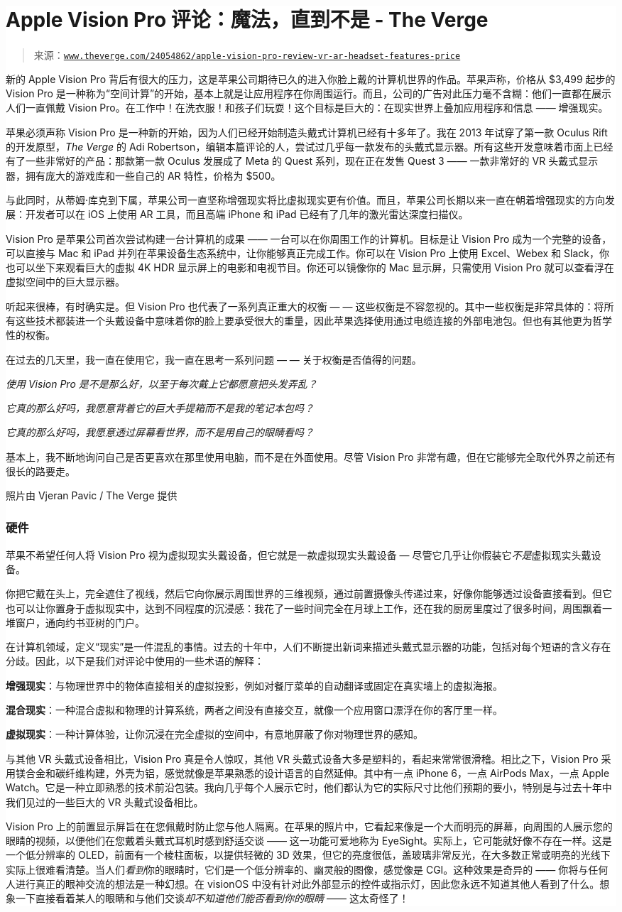 

# Apple Vision Pro 评论：魔法，直到不是 - The Verge

> 来源：[`www.theverge.com/24054862/apple-vision-pro-review-vr-ar-headset-features-price`](https://www.theverge.com/24054862/apple-vision-pro-review-vr-ar-headset-features-price)

新的 Apple Vision Pro 背后有很大的压力，这是苹果公司期待已久的进入你脸上戴的计算机世界的作品。苹果声称，价格从 $3,499 起步的 Vision Pro 是一种称为“空间计算”的开始，基本上就是让应用程序在你周围运行。而且，公司的广告对此压力毫不含糊：他们一直都在展示人们一直佩戴 Vision Pro。在工作中！在洗衣服！和孩子们玩耍！这个目标是巨大的：在现实世界上叠加应用程序和信息 —— 增强现实。

苹果必须声称 Vision Pro 是一种新的开始，因为人们已经开始制造头戴式计算机已经有十多年了。我在 2013 年试穿了第一款 Oculus Rift 的开发原型，*The Verge* 的 Adi Robertson，编辑本篇评论的人，尝试过几乎每一款发布的头戴式显示器。所有这些开发意味着市面上已经有了一些非常好的产品：那款第一款 Oculus 发展成了 Meta 的 Quest 系列，现在正在发售 Quest 3 —— 一款非常好的 VR 头戴式显示器，拥有庞大的游戏库和一些自己的 AR 特性，价格为 $500。

与此同时，从蒂姆·库克到下属，苹果公司一直坚称增强现实将比虚拟现实更有价值。而且，苹果公司长期以来一直在朝着增强现实的方向发展：开发者可以在 iOS 上使用 AR 工具，而且高端 iPhone 和 iPad 已经有了几年的激光雷达深度扫描仪。

Vision Pro 是苹果公司首次尝试构建一台计算机的成果 —— 一台可以在你周围工作的计算机。目标是让 Vision Pro 成为一个完整的设备，可以直接与 Mac 和 iPad 并列在苹果设备生态系统中，让你能够真正完成工作。你可以在 Vision Pro 上使用 Excel、Webex 和 Slack，你也可以坐下来观看巨大的虚拟 4K HDR 显示屏上的电影和电视节目。你还可以镜像你的 Mac 显示屏，只需使用 Vision Pro 就可以查看浮在虚拟空间中的巨大显示器。

听起来很棒，有时确实是。但 Vision Pro 也代表了一系列真正重大的权衡 — — 这些权衡是不容忽视的。其中一些权衡是非常具体的：将所有这些技术都装进一个头戴设备中意味着你的脸上要承受很大的重量，因此苹果选择使用通过电缆连接的外部电池包。但也有其他更为哲学性的权衡。

在过去的几天里，我一直在使用它，我一直在思考一系列问题 — — 关于权衡是否值得的问题。

*使用 Vision Pro 是不是那么好，以至于每次戴上它都愿意把头发弄乱？*

*它真的那么好吗，我愿意背着它的巨大手提箱而不是我的笔记本包吗？*

*它真的那么好吗，我愿意透过屏幕看世界，而不是用自己的眼睛看吗？*

基本上，我不断地询问自己是否更喜欢在那里使用电脑，而不是在外面使用。尽管 Vision Pro 非常有趣，但在它能够完全取代外界之前还有很长的路要走。

照片由 Vjeran Pavic / The Verge 提供

### 硬件

苹果不希望任何人将 Vision Pro 视为虚拟现实头戴设备，但它就是一款虚拟现实头戴设备 — 尽管它几乎让你假装它*不是*虚拟现实头戴设备。

你把它戴在头上，完全遮住了视线，然后它向你展示周围世界的三维视频，通过前置摄像头传递过来，好像你能够透过设备直接看到。但它也可以让你置身于虚拟现实中，达到不同程度的沉浸感：我花了一些时间完全在月球上工作，还在我的厨房里度过了很多时间，周围飘着一堆窗户，通向约书亚树的门户。

在计算机领域，定义“现实”是一件混乱的事情。过去的十年中，人们不断提出新词来描述头戴式显示器的功能，包括对每个短语的含义存在分歧。因此，以下是我们对评论中使用的一些术语的解释：

**增强现实**：与物理世界中的物体直接相关的虚拟投影，例如对餐厅菜单的自动翻译或固定在真实墙上的虚拟海报。

**混合现实**：一种混合虚拟和物理的计算系统，两者之间没有直接交互，就像一个应用窗口漂浮在你的客厅里一样。

**虚拟现实**：一种计算体验，让你沉浸在完全虚拟的空间中，有意地屏蔽了你对物理世界的感知。

与其他 VR 头戴式设备相比，Vision Pro 真是令人惊叹，其他 VR 头戴式设备大多是塑料的，看起来常常很滑稽。相比之下，Vision Pro 采用镁合金和碳纤维构建，外壳为铝，感觉就像是苹果熟悉的设计语言的自然延伸。其中有一点 iPhone 6，一点 AirPods Max，一点 Apple Watch。它是一种立即熟悉的技术前沿包装。我向几乎每个人展示它时，他们都认为它的实际尺寸比他们预期的要小，特别是与过去十年中我们见过的一些巨大的 VR 头戴式设备相比。

Vision Pro 上的前置显示屏旨在在您佩戴时防止您与他人隔离。在苹果的照片中，它看起来像是一个大而明亮的屏幕，向周围的人展示您的眼睛的视频，以便他们在您戴着头戴式耳机时感到舒适交谈 —— 这一功能可爱地称为 EyeSight。实际上，它可能就好像不存在一样。这是一个低分辨率的 OLED，前面有一个棱柱面板，以提供轻微的 3D 效果，但它的亮度很低，盖玻璃非常反光，在大多数正常或明亮的光线下实际上很难看清楚。当人们*看到*你的眼睛时，它们是一个低分辨率的、幽灵般的图像，感觉像是 CGI。这种效果是奇异的 —— 你将与任何人进行真正的眼神交流的想法是一种幻想。在 visionOS 中没有针对此外部显示的控件或指示灯，因此您永远不知道其他人看到了什么。想象一下直接看着某人的眼睛和与他们交谈*却不知道他们能否看到你的眼睛* —— 这太奇怪了！
